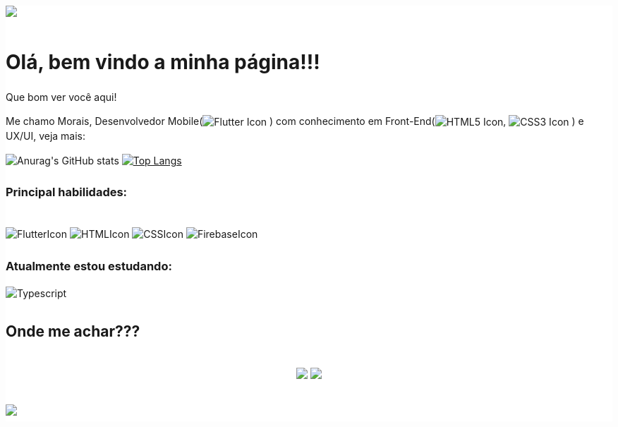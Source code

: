 <img width=100% src="https://capsule-render.vercel.app/api?type=waving&color=5B2C6F&height=120&section=header"/>

### <H1> Olá, bem vindo a minha página!!! 

Que bom ver você aqui!

Me chamo Morais, Desenvolvedor Mobile(<img align="center" alt="Flutter Icon" height="20" width="20" src="https://cdn.jsdelivr.net/gh/devicons/devicon/icons/flutter/flutter-original.svg"> ) com conhecimento em Front-End(<img align="center" alt="HTML5 Icon" height="20" width="20" src="https://cdn.jsdelivr.net/gh/devicons/devicon/icons/html5/html5-plain-wordmark.svg">, <img align="center" alt="CSS3 Icon" height="20" width="20" src="https://cdn.jsdelivr.net/gh/devicons/devicon/icons/css3/css3-plain-wordmark.svg"> ) e UX/UI, veja mais:

![Anurag's GitHub stats](https://github-readme-stats.vercel.app/api?username=Mouralles&show_icons=true&theme=synthwave)
[![Top Langs](https://github-readme-stats.vercel.app/api/top-langs/?username=Mouralles&theme=synthwave)](https://github.com/anuraghazra/github-readme-stats)

### Principal habilidades:
<div  style="display: inline_block"><br>
 <img align="center" alt="FlutterIcon" height="40" width="40" src="https://cdn.jsdelivr.net/gh/devicons/devicon/icons/flutter/flutter-original.svg">
 <img align="center" alt="HTMLIcon" height="40" width="40" src="https://raw.githubusercontent.com/devicons/devicon/master/icons/html5/html5-original.svg">
 <img align="center" alt="CSSIcon" height="40" width="40" src="https://raw.githubusercontent.com/devicons/devicon/master/icons/css3/css3-original.svg">
 <img align="center" alt="FirebaseIcon" height="40" width="40" src="https://cdn.jsdelivr.net/gh/devicons/devicon/icons/firebase/firebase-plain.svg">
</div>
  


### Atualmente estou estudando:
![Typescript](https://img.shields.io/badge/-JavaScript-0D1117?style=for-the-badge&logo=javascript&labelColor=0D1117&textColor=0D1117)&nbsp;



<H2> Onde me achar??? <H2>

<div align= "center"> 

  <a href="https://www.linkedin.com/in/jo%C3%A3o-pedro-morais-4b9095237" target="_blank"><img src="https://img.shields.io/badge/-LinkedIn-%230077B5?style=for-the-badge&logo=linkedin&logoColor=white" target="_blank"></a>
  <a href = "mailto:moraispedro878@gmail.com"><img src="https://img.shields.io/badge/Gmail-D14836?style=for-the-badge&logo=gmail&logoColor=white" target="_blank"></a>
  
  
</div>

<img width=100% src="https://capsule-render.vercel.app/api?type=waving&color=7D3C98&height=120&section=footer"/>
